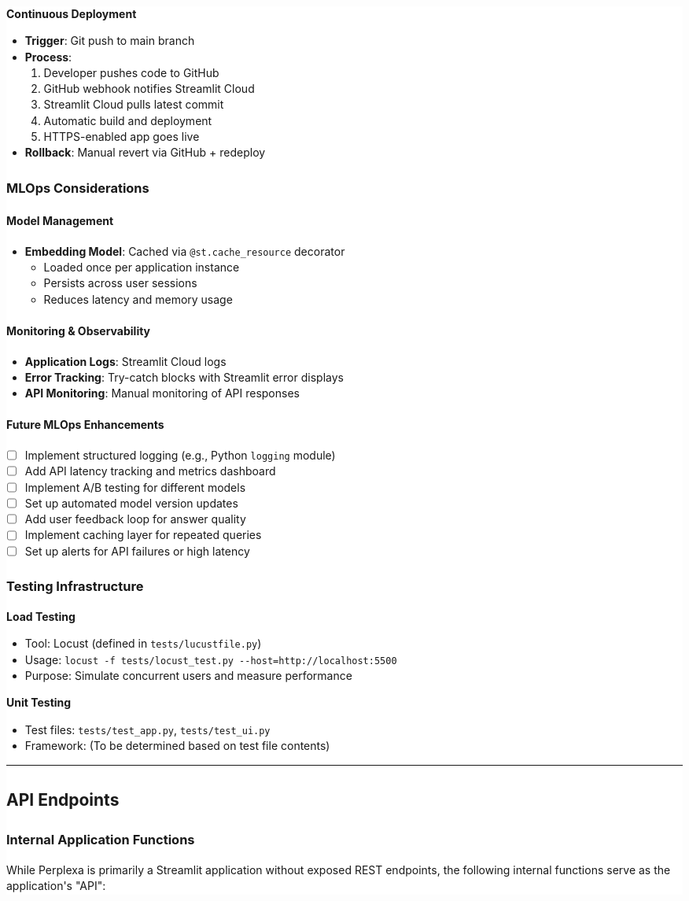 **Continuous Deployment**
- **Trigger**: Git push to main branch
- **Process**: 
  1. Developer pushes code to GitHub
  2. GitHub webhook notifies Streamlit Cloud
  3. Streamlit Cloud pulls latest commit
  4. Automatic build and deployment
  5. HTTPS-enabled app goes live
- **Rollback**: Manual revert via GitHub + redeploy

### MLOps Considerations

#### Model Management
- **Embedding Model**: Cached via `@st.cache_resource` decorator
  - Loaded once per application instance
  - Persists across user sessions
  - Reduces latency and memory usage

#### Monitoring & Observability
- **Application Logs**: Streamlit Cloud logs
- **Error Tracking**: Try-catch blocks with Streamlit error displays
- **API Monitoring**: Manual monitoring of API responses

#### Future MLOps Enhancements
- [ ] Implement structured logging (e.g., Python `logging` module)
- [ ] Add API latency tracking and metrics dashboard
- [ ] Implement A/B testing for different models
- [ ] Set up automated model version updates
- [ ] Add user feedback loop for answer quality
- [ ] Implement caching layer for repeated queries
- [ ] Set up alerts for API failures or high latency

### Testing Infrastructure

**Load Testing**
- Tool: Locust (defined in `tests/lucustfile.py`)
- Usage: `locust -f tests/locust_test.py --host=http://localhost:5500`
- Purpose: Simulate concurrent users and measure performance

**Unit Testing**
- Test files: `tests/test_app.py`, `tests/test_ui.py`
- Framework: (To be determined based on test file contents)

---

## API Endpoints

### Internal Application Functions

While Perplexa is primarily a Streamlit application without exposed REST endpoints, the following internal functions serve as the application's "API":
